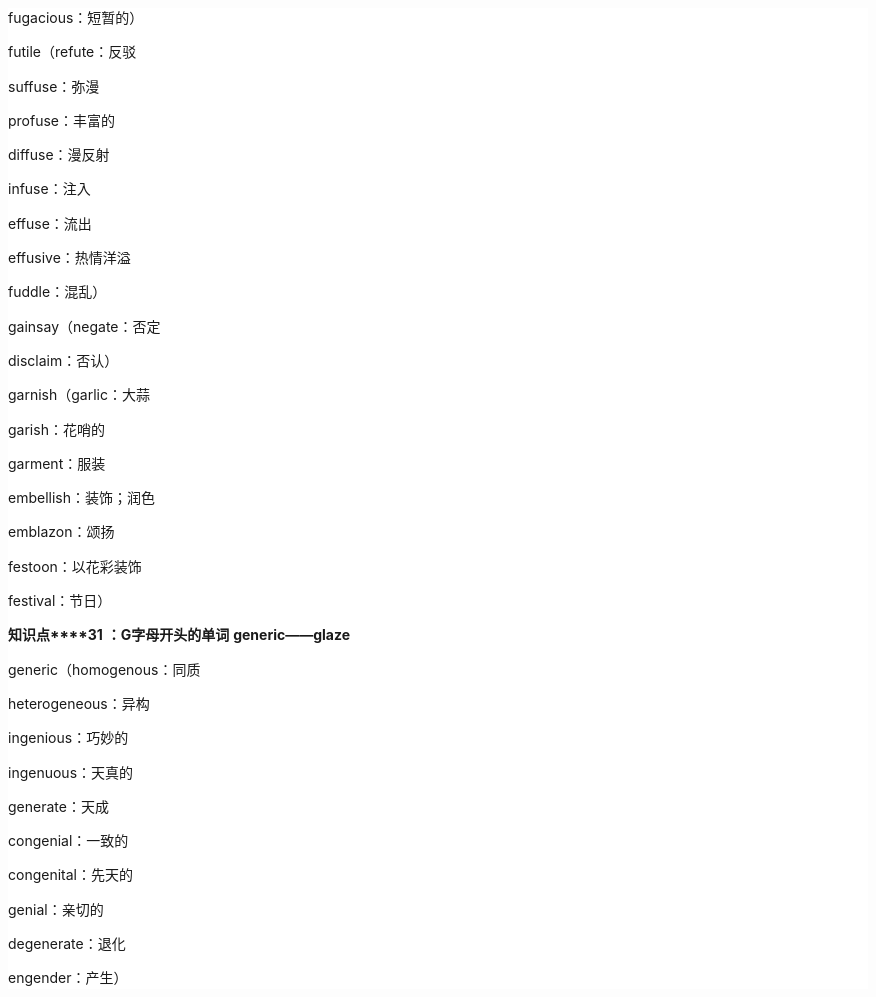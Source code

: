 fugacious：短暂的）

 

futile（refute：反驳

suffuse：弥漫

profuse：丰富的

diffuse：漫反射

infuse：注入

effuse：流出

effusive：热情洋溢

fuddle：混乱）

 

gainsay（negate：否定

disclaim：否认）

 

garnish（garlic：大蒜

garish：花哨的

garment：服装

embellish：装饰；润色

emblazon：颂扬

festoon：以花彩装饰

festival：节日）

 

**知识点****31** **：****G****字母开头的单词**  **generic——glaze**

 

generic（homogenous：同质

heterogeneous：异构

ingenious：巧妙的

ingenuous：天真的

generate：天成

congenial：一致的

congenital：先天的

genial：亲切的

degenerate：退化

engender：产生）

 
